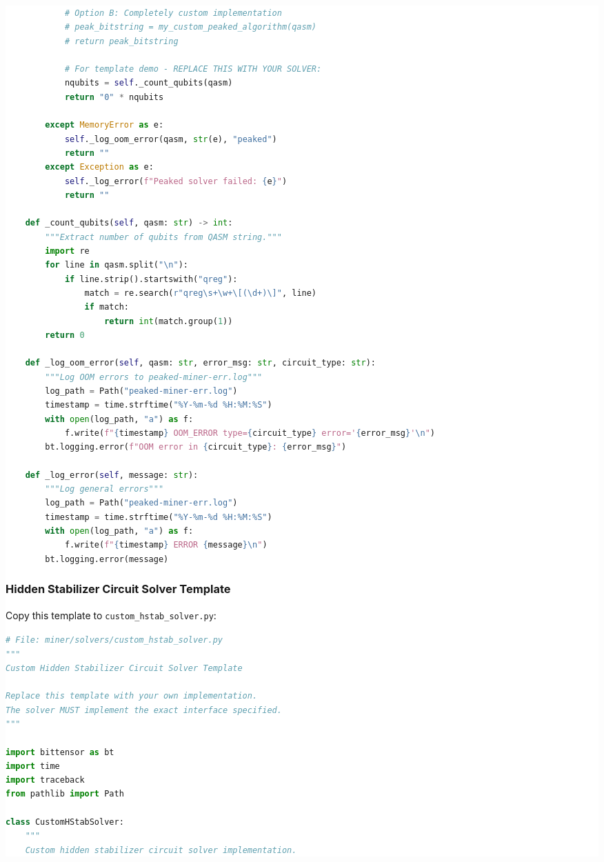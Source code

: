 ```python
            # Option B: Completely custom implementation
            # peak_bitstring = my_custom_peaked_algorithm(qasm)
            # return peak_bitstring

            # For template demo - REPLACE THIS WITH YOUR SOLVER:
            nqubits = self._count_qubits(qasm)
            return "0" * nqubits

        except MemoryError as e:
            self._log_oom_error(qasm, str(e), "peaked")
            return ""
        except Exception as e:
            self._log_error(f"Peaked solver failed: {e}")
            return ""

    def _count_qubits(self, qasm: str) -> int:
        """Extract number of qubits from QASM string."""
        import re
        for line in qasm.split("\n"):
            if line.strip().startswith("qreg"):
                match = re.search(r"qreg\s+\w+\[(\d+)\]", line)
                if match:
                    return int(match.group(1))
        return 0

    def _log_oom_error(self, qasm: str, error_msg: str, circuit_type: str):
        """Log OOM errors to peaked-miner-err.log"""
        log_path = Path("peaked-miner-err.log")
        timestamp = time.strftime("%Y-%m-%d %H:%M:%S")
        with open(log_path, "a") as f:
            f.write(f"{timestamp} OOM_ERROR type={circuit_type} error='{error_msg}'\n")
        bt.logging.error(f"OOM error in {circuit_type}: {error_msg}")

    def _log_error(self, message: str):
        """Log general errors"""
        log_path = Path("peaked-miner-err.log")
        timestamp = time.strftime("%Y-%m-%d %H:%M:%S")
        with open(log_path, "a") as f:
            f.write(f"{timestamp} ERROR {message}\n")
        bt.logging.error(message)
```

### Hidden Stabilizer Circuit Solver Template

Copy this template to `custom_hstab_solver.py`:

```python
# File: miner/solvers/custom_hstab_solver.py
"""
Custom Hidden Stabilizer Circuit Solver Template

Replace this template with your own implementation.
The solver MUST implement the exact interface specified.
"""

import bittensor as bt
import time
import traceback
from pathlib import Path

class CustomHStabSolver:
    """
    Custom hidden stabilizer circuit solver implementation.

```